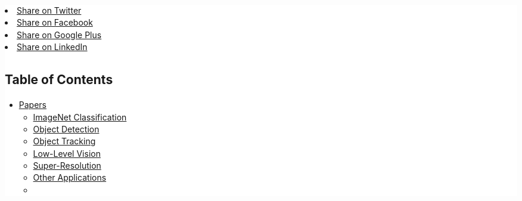  <li>
  <a href="http://twitter.com/home?status=http://jiwonkim.org/awesome-deep-vision%0ADeep Learning Resources for Computer Vision">
   Share on Twitter
  </a>
 </li>
 <li>
  <a href="http://www.facebook.com/sharer/sharer.php?u=https://jiwonkim.org/awesome-deep-vision">
   Share on Facebook
  </a>
 </li>
 <li>
  <a href="http://plus.google.com/share?url=https://jiwonkim.org/awesome-deep-vision">
   Share on Google Plus
  </a>
 </li>
 <li>
  <a href="http://www.linkedin.com/shareArticle?mini=true&url=https://jiwonkim.org/awesome-deep-vision&title=Awesome%20Deep%20Vision&summary=&source=">
   Share on LinkedIn
  </a>
 </li>
</ul>
<h2>
 Table of Contents
</h2>
<ul>
 <li>
  <a href="#papers">
   Papers
  </a>
  <ul>
   <li>
    <a href="#imagenet-classification">
     ImageNet Classification
    </a>
   </li>
   <li>
    <a href="#object-detection">
     Object Detection
    </a>
   </li>
   <li>
    <a href="#object-tracking">
     Object Tracking
    </a>
   </li>
   <li>
    <a href="#low-level-vision">
     Low-Level Vision
    </a>
   </li>
   <li>
    <a href="#super-resolution">
     Super-Resolution
    </a>
   </li>
   <li>
    <a href="#other-applications">
     Other Applications
    </a>
   </li>
   <li>
    <a href="#edge-detection">